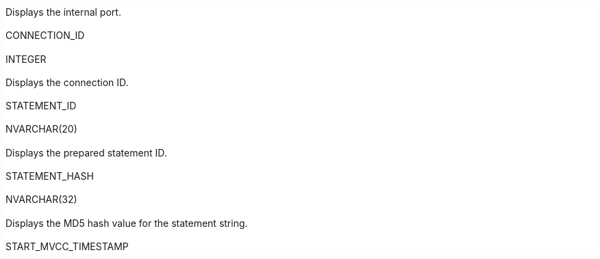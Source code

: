 Displays the internal port.

</td>
</tr>
<tr>
<td valign="top">

CONNECTION\_ID

</td>
<td valign="top">

INTEGER

</td>
<td valign="top">

Displays the connection ID.

</td>
</tr>
<tr>
<td valign="top">

STATEMENT\_ID

</td>
<td valign="top">

NVARCHAR\(20\)

</td>
<td valign="top">

Displays the prepared statement ID.

</td>
</tr>
<tr>
<td valign="top">

STATEMENT\_HASH

</td>
<td valign="top">

NVARCHAR\(32\)

</td>
<td valign="top">

Displays the MD5 hash value for the statement string.

</td>
</tr>
<tr>
<td valign="top">

START\_MVCC\_TIMESTAMP

</td>
<td valign="top">
